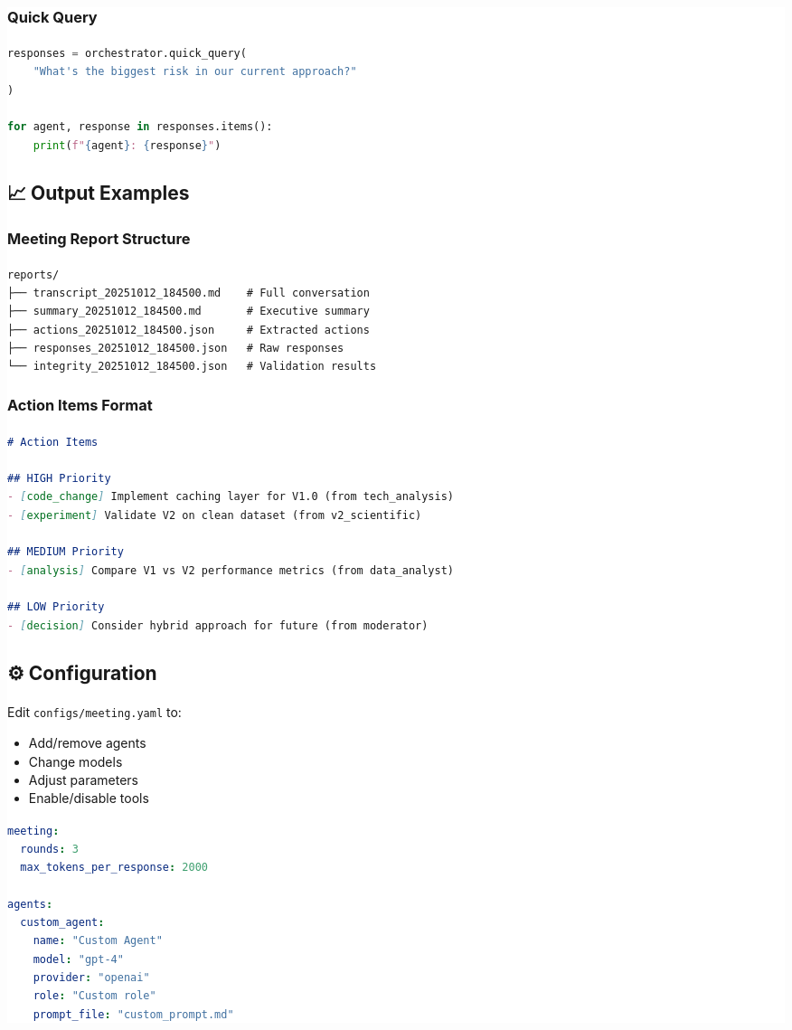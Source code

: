 ### Quick Query

```python
responses = orchestrator.quick_query(
    "What's the biggest risk in our current approach?"
)

for agent, response in responses.items():
    print(f"{agent}: {response}")
```

## 📈 Output Examples

### Meeting Report Structure

```
reports/
├── transcript_20251012_184500.md    # Full conversation
├── summary_20251012_184500.md       # Executive summary
├── actions_20251012_184500.json     # Extracted actions
├── responses_20251012_184500.json   # Raw responses
└── integrity_20251012_184500.json   # Validation results
```

### Action Items Format

```markdown
# Action Items

## HIGH Priority
- [code_change] Implement caching layer for V1.0 (from tech_analysis)
- [experiment] Validate V2 on clean dataset (from v2_scientific)

## MEDIUM Priority
- [analysis] Compare V1 vs V2 performance metrics (from data_analyst)

## LOW Priority
- [decision] Consider hybrid approach for future (from moderator)
```

## ⚙️ Configuration

Edit `configs/meeting.yaml` to:
- Add/remove agents
- Change models
- Adjust parameters
- Enable/disable tools

```yaml
meeting:
  rounds: 3
  max_tokens_per_response: 2000

agents:
  custom_agent:
    name: "Custom Agent"
    model: "gpt-4"
    provider: "openai"
    role: "Custom role"
    prompt_file: "custom_prompt.md"
```
